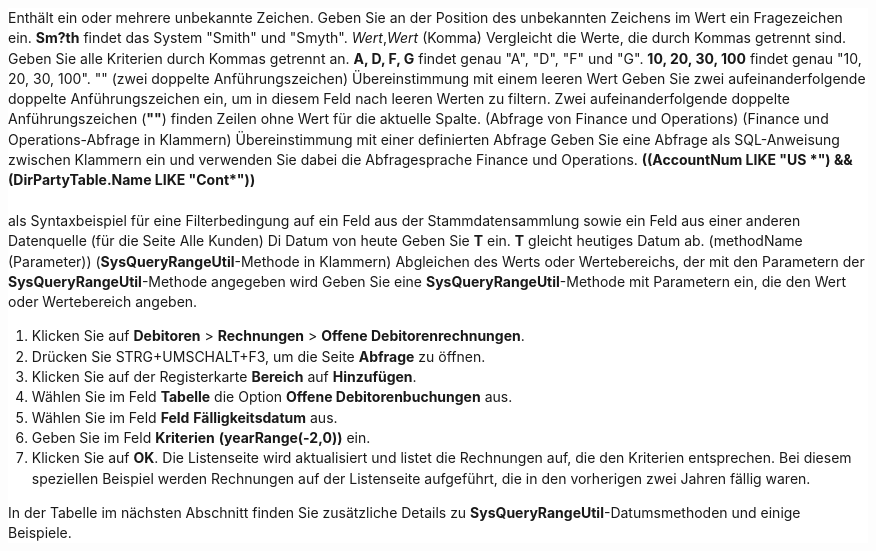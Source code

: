 <td>Enthält ein oder mehrere unbekannte Zeichen.</td>
<td>Geben Sie an der Position des unbekannten Zeichens im Wert ein Fragezeichen ein.</td>
<td><strong>Sm?th</strong> findet das System &quot;Smith&quot; und &quot;Smyth&quot;.</td>
</tr>
<tr>
<td><em>Wert</em>,<em>Wert</em> (Komma)</td>
<td>Vergleicht die Werte, die durch Kommas getrennt sind.</td>
<td>Geben Sie alle Kriterien durch Kommas getrennt an.</td>
<td><strong>A, D, F, G</strong> findet genau &quot;A&quot;, &quot;D&quot;, &quot;F&quot; und &quot;G&quot;. <strong>10, 20, 30, 100</strong> findet genau &quot;10, 20, 30, 100&quot;.</td>
</tr>
<tr>
<td>"" (zwei doppelte Anführungszeichen)</td>
<td>Übereinstimmung mit einem leeren Wert</td>
<td>Geben Sie zwei aufeinanderfolgende doppelte Anführungszeichen ein, um in diesem Feld nach leeren Werten zu filtern.</td>
<td>Zwei aufeinanderfolgende doppelte Anführungszeichen (<strong>""</strong>) finden Zeilen ohne Wert für die aktuelle Spalte.</td>
</tr>
<tr>
<td>(<span class="code">Abfrage von Finance und Operations</span>) (Finance und Operations-Abfrage in Klammern)</td>
<td>Übereinstimmung mit einer definierten Abfrage</td>
<td>Geben Sie eine Abfrage als SQL-Anweisung zwischen Klammern ein und verwenden Sie dabei die Abfragesprache Finance und Operations.</td>
  <td><strong><span class="code">((AccountNum LIKE "US *") && (DirPartyTable.Name LIKE "Cont*"))</span></strong><br><br> 
       als Syntaxbeispiel für eine Filterbedingung auf ein Feld aus der Stammdatensammlung sowie ein Feld aus einer anderen Datenquelle (für die Seite Alle Kunden)</td>
</tr>
<tr>
<td>Di</td>
<td>Datum von heute</td>
<td>Geben Sie <strong>T</strong> ein.</td>
<td><strong>T</strong> gleicht heutiges Datum ab.</td>
</tr>
<tr>
<td>(methodName (Parameter)) (<strong>SysQueryRangeUtil</strong>-Methode in Klammern)</td>
<td>Abgleichen des Werts oder Wertebereichs, der mit den Parametern der <strong>SysQueryRangeUtil</strong>-Methode angegeben wird</td>
<td>Geben Sie eine <strong>SysQueryRangeUtil</strong>-Methode mit Parametern ein, die den Wert oder Wertebereich angeben.</td>
<td>
<ol>
<li>Klicken Sie auf <strong>Debitoren</strong> &gt; <strong>Rechnungen</strong> &gt; <strong>Offene Debitorenrechnungen</strong>.</li>
<li>Drücken Sie STRG+UMSCHALT+F3, um die Seite <strong>Abfrage</strong> zu öffnen.</li>
<li>Klicken Sie auf der Registerkarte <strong>Bereich</strong> auf <strong>Hinzufügen</strong>.</li>
<li>Wählen Sie im Feld <strong>Tabelle</strong> die Option <strong>Offene Debitorenbuchungen</strong> aus.</li>
<li>Wählen Sie im Feld <strong>Feld</strong> <strong>Fälligkeitsdatum</strong> aus.</li>
<li>Geben Sie im Feld <strong>Kriterien</strong> <strong>(yearRange(-2,0))</strong> ein.</li>
<li>Klicken Sie auf <strong>OK</strong>. Die Listenseite wird aktualisiert und listet die Rechnungen auf, die den Kriterien entsprechen. Bei diesem speziellen Beispiel werden Rechnungen auf der Listenseite aufgeführt, die in den vorherigen zwei Jahren fällig waren.</li>
</ol>
In der Tabelle im nächsten Abschnitt finden Sie zusätzliche Details zu <strong>SysQueryRangeUtil</strong>-Datumsmethoden und einige Beispiele.</td>
</tr>
</tbody>
</table>
